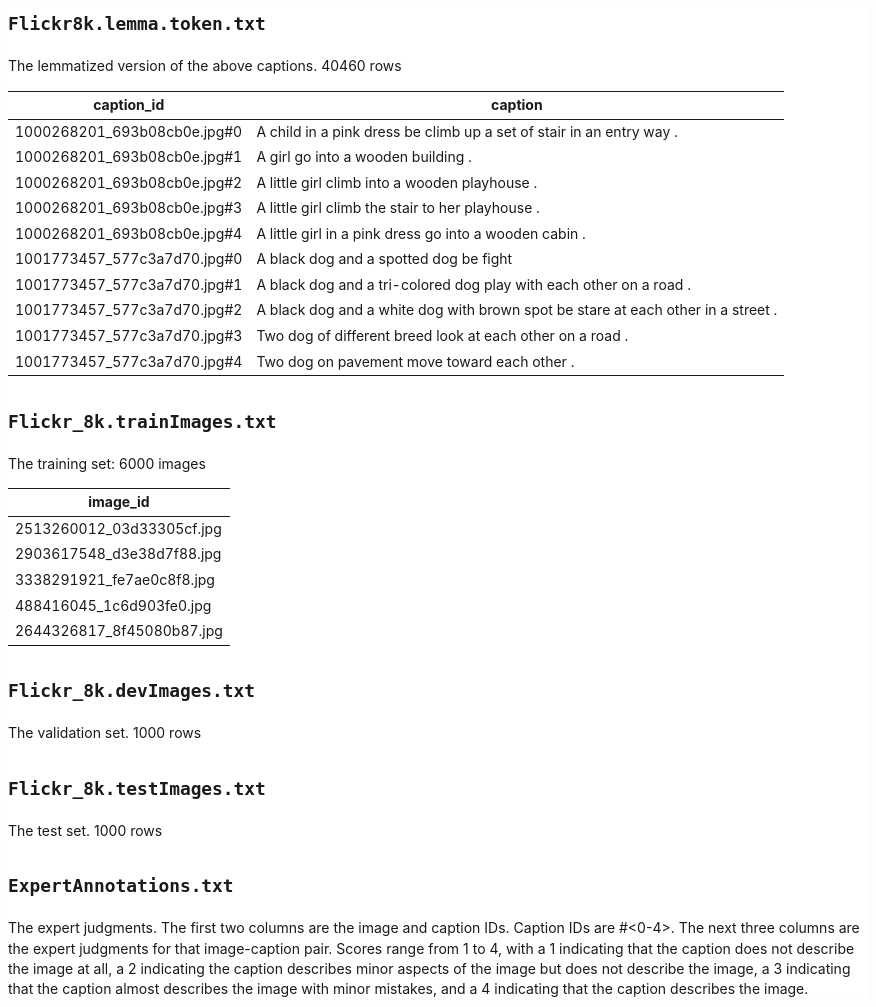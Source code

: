 ## `Flickr8k.lemma.token.txt`
The lemmatized version of the above captions. 40460 rows

|caption_id|caption|
|----------|-------|
|1000268201_693b08cb0e.jpg#0|	A child in a pink dress be climb up a set of stair in an entry way .|
|1000268201_693b08cb0e.jpg#1|	A girl go into a wooden building .|
|1000268201_693b08cb0e.jpg#2|	A little girl climb into a wooden playhouse .|
|1000268201_693b08cb0e.jpg#3|	A little girl climb the stair to her playhouse .|
|1000268201_693b08cb0e.jpg#4|	A little girl in a pink dress go into a wooden cabin .|
|1001773457_577c3a7d70.jpg#0|	A black dog and a spotted dog be fight|
|1001773457_577c3a7d70.jpg#1|	A black dog and a tri-colored dog play with each other on a road .|
|1001773457_577c3a7d70.jpg#2|	A black dog and a white dog with brown spot be stare at each other in a street .|
|1001773457_577c3a7d70.jpg#3|	Two dog of different breed look at each other on a road .|
|1001773457_577c3a7d70.jpg#4|	Two dog on pavement move toward each other .|


## `Flickr_8k.trainImages.txt`
The training set: 6000 images

|image_id|
|----------|
|2513260012_03d33305cf.jpg|
|2903617548_d3e38d7f88.jpg|
|3338291921_fe7ae0c8f8.jpg|
|488416045_1c6d903fe0.jpg|
|2644326817_8f45080b87.jpg|

## `Flickr_8k.devImages.txt`
The validation set. 1000 rows

## `Flickr_8k.testImages.txt`
The test set. 1000 rows

## `ExpertAnnotations.txt`
The expert judgments.  The first two columns are the image and caption IDs.  Caption IDs are <image file name>#<0-4>.  The next three columns are the expert judgments for that image-caption pair.  Scores range from 1 to 4, with a 1 indicating that the caption does not describe the image at all, a 2 indicating the caption describes minor aspects of the image but does not describe the image, a 3 indicating that the caption almost describes the image with minor mistakes, and a 4 indicating that the caption describes the image.
